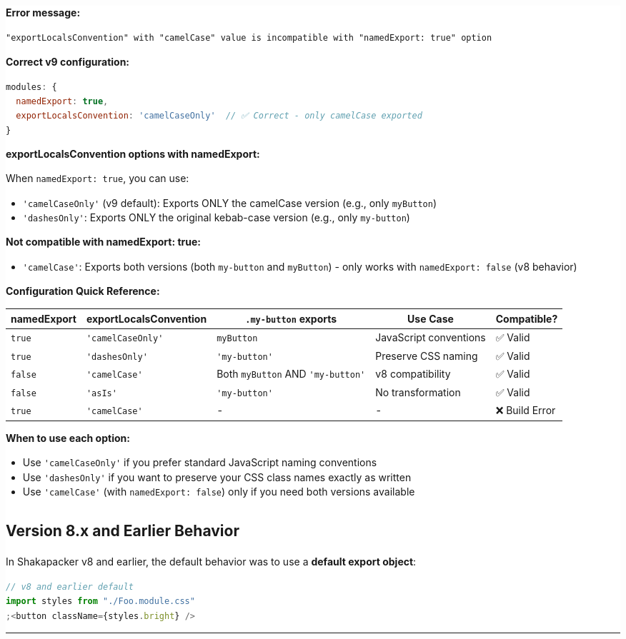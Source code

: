 **Error message:**

```
"exportLocalsConvention" with "camelCase" value is incompatible with "namedExport: true" option
```

**Correct v9 configuration:**

```js
modules: {
  namedExport: true,
  exportLocalsConvention: 'camelCaseOnly'  // ✅ Correct - only camelCase exported
}
```

**exportLocalsConvention options with namedExport:**

When `namedExport: true`, you can use:

- `'camelCaseOnly'` (v9 default): Exports ONLY the camelCase version (e.g., only `myButton`)
- `'dashesOnly'`: Exports ONLY the original kebab-case version (e.g., only `my-button`)

**Not compatible with namedExport: true:**

- `'camelCase'`: Exports both versions (both `my-button` and `myButton`) - only works with `namedExport: false` (v8 behavior)

**Configuration Quick Reference:**

| namedExport | exportLocalsConvention | `.my-button` exports              | Use Case               | Compatible?    |
| ----------- | ---------------------- | --------------------------------- | ---------------------- | -------------- |
| `true`      | `'camelCaseOnly'`      | `myButton`                        | JavaScript conventions | ✅ Valid       |
| `true`      | `'dashesOnly'`         | `'my-button'`                     | Preserve CSS naming    | ✅ Valid       |
| `false`     | `'camelCase'`          | Both `myButton` AND `'my-button'` | v8 compatibility       | ✅ Valid       |
| `false`     | `'asIs'`               | `'my-button'`                     | No transformation      | ✅ Valid       |
| `true`      | `'camelCase'`          | -                                 | -                      | ❌ Build Error |

**When to use each option:**

- Use `'camelCaseOnly'` if you prefer standard JavaScript naming conventions
- Use `'dashesOnly'` if you want to preserve your CSS class names exactly as written
- Use `'camelCase'` (with `namedExport: false`) only if you need both versions available

## Version 8.x and Earlier Behavior

In Shakapacker v8 and earlier, the default behavior was to use a **default export object**:

```js
// v8 and earlier default
import styles from "./Foo.module.css"
;<button className={styles.bright} />
```

---
